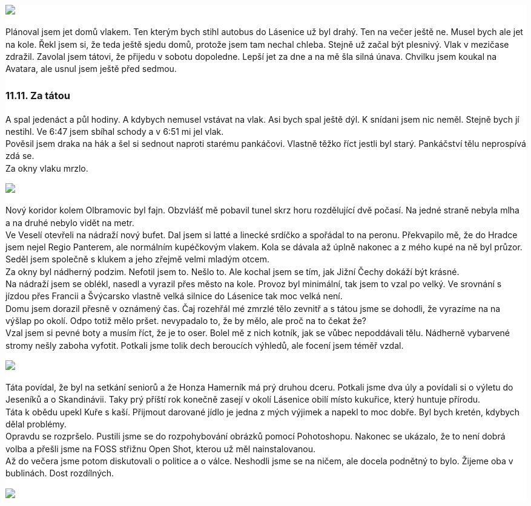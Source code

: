 <a href="../images/2023_november/10_2.jpg" target="_blank"><img src="../images/thumbnails/2023_november/10_2.jpg"></a>

Plánoval jsem jet domů vlakem. Ten kterým bych stihl autobus do Lásenice už byl drahý. Ten na večer ještě ne. Musel bych ale jet na kole. Řekl jsem si, že teda ještě sjedu domů, protože jsem tam nechal chleba. Stejně už začal být plesnivý. Vlak v mezičase zdražil. Zavolal jsem tátovi, že přijedu v sobotu dopoledne. Lepší jet za dne a na mě šla silná únava. Chvilku jsem koukal na Avatara, ale usnul jsem ještě před sedmou.<br>

### 11.11. Za tátou

A spal jedenáct a půl hodiny. A kdybych nemusel vstávat na vlak. Asi bych spal ještě dýl. K snídani jsem nic neměl. Stejně bych jí nestihl. Ve 6:47 jsem sbíhal schody a v 6:51 mi jel vlak.<br>
Pověsil jsem draka na hák a šel si sednout naproti starému pankáčovi. Vlastně těžko říct jestli byl starý. Pankáčství tělu neprospívá zdá se.<br>
Za okny vlaku mrzlo.<br>

<a href="../images/2023_november/11_1.jpg" target="_blank"><img src="../images/thumbnails/2023_november/11_1.jpg"></a>

Nový koridor kolem Olbramovic byl fajn. Obzvlášť mě pobavil tunel skrz horu rozdělující dvě počasí. Na jedné straně nebyla mlha a na druhé nebylo vidět na metr.<br>
Ve Veselí otevřeli na nádraží nový bufet. Dal jsem si latté a linecké srdíčko a spořádal to na peronu. Překvapilo mě, že do Hradce jsem nejel Regio Panterem, ale normálním kupéčkovým vlakem. Kola se dávala až úplně nakonec a z mého kupé na ně byl průzor. Seděl jsem společně s klukem a jeho zřejmě velmi mladým otcem.<br>
Za okny byl nádherný podzim. Nefotil jsem to. Nešlo to. Ale kochal jsem se tím, jak Jižní Čechy dokáží být krásné.<br>
Na nádraží jsem se oblékl, nasedl a vyrazil přes město na kole. Provoz byl minimální, tak jsem to vzal po velký. Ve srovnání s jízdou přes Francii a Švýcarsko vlastně velká silnice do Lásenice tak moc velká není.<br>
Domu jsem dorazil přesně v oznámený čas. Čaj rozehřál mé zmrzlé tělo zevnitř a s tátou jsme se dohodli, že vyrazíme na na výšlap po okolí. Odpo totiž mělo pršet. nevypadalo to, že by mělo, ale proč na to čekat že?<br>
Vzal jsem si pevné boty a musím říct, že je to oser. Bolel mě z nich kotník, jak se vůbec nepoddávali tělu. Nádherně vybarvené stromy nešly zaboha vyfotit. Potkali jsme tolik dech beroucích výhledů, ale focení jsem téměř vzdal.<br>

<a href="../images/2023_november/11_2.jpg" target="_blank"><img src="../images/thumbnails/2023_november/11_2.jpg"></a>

Táta povídal, že byl na setkání seniorů a že Honza Hamerník má prý druhou dceru. Potkali jsme dva úly a povídali si o výletu do Jeseníků a o Skandinávii. Taky prý příští rok konečně zasejí v okolí Lásenice obilí místo kukuřice, který huntuje přírodu.<br>
Táta k obědu upekl Kuře s kaší. Přijmout darované jídlo je jedna z mých výjimek a napekl to moc dobře. Byl bych kretén, kdybych dělal problémy.<br>
Opravdu se rozpršelo. Pustili jsme se do rozpohybování obrázků pomocí Pohotoshopu. Nakonec se ukázalo, že to není dobrá volba a přešli jsme na FOSS střižnu Open Shot, kterou už měl nainstalovanou.<br>
Až do večera jsme potom diskutovali o politice a o válce. Neshodli jsme se na ničem, ale docela podnětný to bylo. Žijeme oba v bublinách. Dost rozdílných.<br>

<a href="../images/2023_november/11_3.jpg" target="_blank"><img src="../images/thumbnails/2023_november/11_3.jpg"></a>

